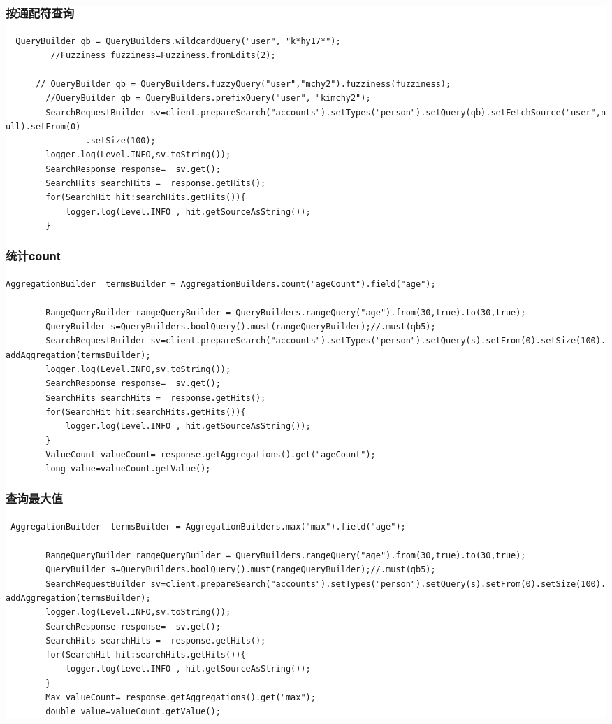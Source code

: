 ### 按通配符查询

``` 
  QueryBuilder qb = QueryBuilders.wildcardQuery("user", "k*hy17*");
         //Fuzziness fuzziness=Fuzziness.fromEdits(2);
 
      // QueryBuilder qb = QueryBuilders.fuzzyQuery("user","mchy2").fuzziness(fuzziness);
        //QueryBuilder qb = QueryBuilders.prefixQuery("user", "kimchy2");
        SearchRequestBuilder sv=client.prepareSearch("accounts").setTypes("person").setQuery(qb).setFetchSource("user",null).setFrom(0)
                .setSize(100);
        logger.log(Level.INFO,sv.toString());
        SearchResponse response=  sv.get();
        SearchHits searchHits =  response.getHits();
        for(SearchHit hit:searchHits.getHits()){
            logger.log(Level.INFO , hit.getSourceAsString());
        }
```

### 统计count

``` 
AggregationBuilder  termsBuilder = AggregationBuilders.count("ageCount").field("age");
 
        RangeQueryBuilder rangeQueryBuilder = QueryBuilders.rangeQuery("age").from(30,true).to(30,true);
        QueryBuilder s=QueryBuilders.boolQuery().must(rangeQueryBuilder);//.must(qb5);
        SearchRequestBuilder sv=client.prepareSearch("accounts").setTypes("person").setQuery(s).setFrom(0).setSize(100).addAggregation(termsBuilder);
        logger.log(Level.INFO,sv.toString());
        SearchResponse response=  sv.get();
        SearchHits searchHits =  response.getHits();
        for(SearchHit hit:searchHits.getHits()){
            logger.log(Level.INFO , hit.getSourceAsString());
        }
        ValueCount valueCount= response.getAggregations().get("ageCount");
        long value=valueCount.getValue();
```

### 查询最大值

``` 
 AggregationBuilder  termsBuilder = AggregationBuilders.max("max").field("age");
 
        RangeQueryBuilder rangeQueryBuilder = QueryBuilders.rangeQuery("age").from(30,true).to(30,true);
        QueryBuilder s=QueryBuilders.boolQuery().must(rangeQueryBuilder);//.must(qb5);
        SearchRequestBuilder sv=client.prepareSearch("accounts").setTypes("person").setQuery(s).setFrom(0).setSize(100).addAggregation(termsBuilder);
        logger.log(Level.INFO,sv.toString());
        SearchResponse response=  sv.get();
        SearchHits searchHits =  response.getHits();
        for(SearchHit hit:searchHits.getHits()){
            logger.log(Level.INFO , hit.getSourceAsString());
        }
        Max valueCount= response.getAggregations().get("max");
        double value=valueCount.getValue();
```
